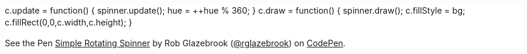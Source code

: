 c.update = function() {
  spinner.update();
  hue = ++hue % 360;
}
c.draw = function() {
  spinner.draw();
  c.fillStyle = bg;
  c.fillRect(0,0,c.width,c.height);
}
</code></pre>

See the Pen <a href='http://codepen.io/rglazebrook/pen/bcqhe/'>Simple Rotating Spinner</a> by Rob Glazebrook (<a href='http://codepen.io/rglazebrook'>@rglazebrook</a>) on <a href='http://codepen.io'>CodePen</a>.

</div><script async src="//codepen.io/assets/embed/ei.js"></script>